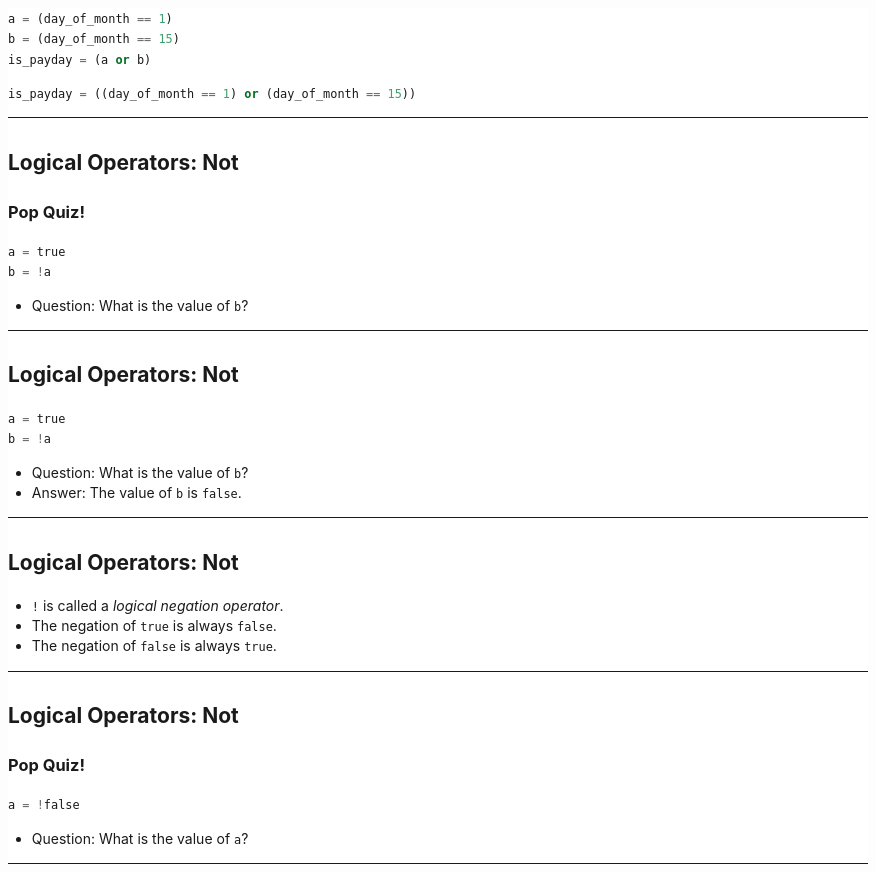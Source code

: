 ```python
a = (day_of_month == 1)
b = (day_of_month == 15)
is_payday = (a or b)
```

```python
is_payday = ((day_of_month == 1) or (day_of_month == 15))
```

---

## Logical Operators: Not
### Pop Quiz!

```python
a = true
b = !a
```

* Question: What is the value of `b`?

---

## Logical Operators: Not

```python
a = true
b = !a
```

* Question: What is the value of `b`?
* Answer: The value of `b` is `false`.

---

## Logical Operators: Not

* `!` is called a _logical negation operator_.
* The negation of `true` is always `false`.
* The negation of `false` is always `true`.

---


## Logical Operators: Not
### Pop Quiz!

```python
a = !false
```

* Question: What is the value of `a`?

---
